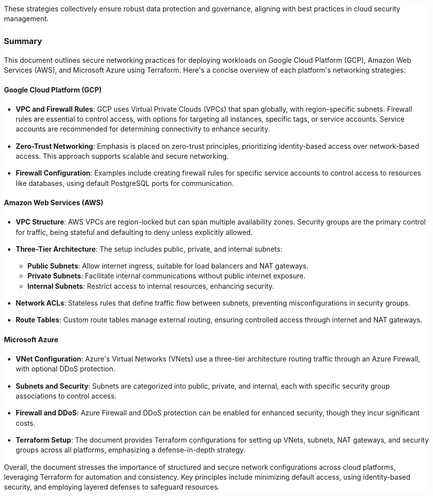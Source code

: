 These strategies collectively ensure robust data protection and governance, aligning with best practices in cloud security management.



### Summary

This document outlines secure networking practices for deploying workloads on Google Cloud Platform (GCP), Amazon Web Services (AWS), and Microsoft Azure using Terraform. Here's a concise overview of each platform's networking strategies:

#### Google Cloud Platform (GCP)

- **VPC and Firewall Rules**: GCP uses Virtual Private Clouds (VPCs) that span globally, with region-specific subnets. Firewall rules are essential to control access, with options for targeting all instances, specific tags, or service accounts. Service accounts are recommended for determining connectivity to enhance security.

- **Zero-Trust Networking**: Emphasis is placed on zero-trust principles, prioritizing identity-based access over network-based access. This approach supports scalable and secure networking.

- **Firewall Configuration**: Examples include creating firewall rules for specific service accounts to control access to resources like databases, using default PostgreSQL ports for communication.

#### Amazon Web Services (AWS)

- **VPC Structure**: AWS VPCs are region-locked but can span multiple availability zones. Security groups are the primary control for traffic, being stateful and defaulting to deny unless explicitly allowed.

- **Three-Tier Architecture**: The setup includes public, private, and internal subnets:
  - **Public Subnets**: Allow internet ingress, suitable for load balancers and NAT gateways.
  - **Private Subnets**: Facilitate internal communications without public internet exposure.
  - **Internal Subnets**: Restrict access to internal resources, enhancing security.

- **Network ACLs**: Stateless rules that define traffic flow between subnets, preventing misconfigurations in security groups.

- **Route Tables**: Custom route tables manage external routing, ensuring controlled access through internet and NAT gateways.

#### Microsoft Azure

- **VNet Configuration**: Azure's Virtual Networks (VNets) use a three-tier architecture routing traffic through an Azure Firewall, with optional DDoS protection.

- **Subnets and Security**: Subnets are categorized into public, private, and internal, each with specific security group associations to control access.

- **Firewall and DDoS**: Azure Firewall and DDoS protection can be enabled for enhanced security, though they incur significant costs.

- **Terraform Setup**: The document provides Terraform configurations for setting up VNets, subnets, NAT gateways, and security groups across all platforms, emphasizing a defense-in-depth strategy.

Overall, the document stresses the importance of structured and secure network configurations across cloud platforms, leveraging Terraform for automation and consistency. Key principles include minimizing default access, using identity-based security, and employing layered defenses to safeguard resources. 
